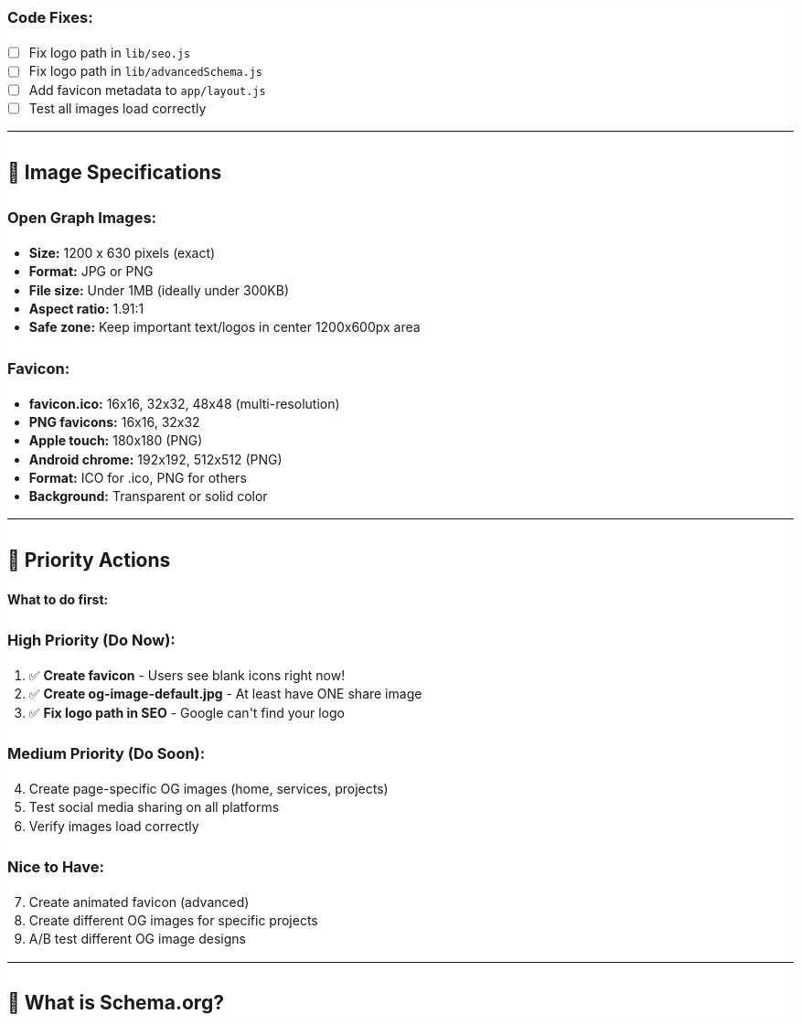 ### Code Fixes:
- [ ] Fix logo path in `lib/seo.js`
- [ ] Fix logo path in `lib/advancedSchema.js`
- [ ] Add favicon metadata to `app/layout.js`
- [ ] Test all images load correctly

---

## 🎨 Image Specifications

### Open Graph Images:
- **Size:** 1200 x 630 pixels (exact)
- **Format:** JPG or PNG
- **File size:** Under 1MB (ideally under 300KB)
- **Aspect ratio:** 1.91:1
- **Safe zone:** Keep important text/logos in center 1200x600px area

### Favicon:
- **favicon.ico:** 16x16, 32x32, 48x48 (multi-resolution)
- **PNG favicons:** 16x16, 32x32
- **Apple touch:** 180x180 (PNG)
- **Android chrome:** 192x192, 512x512 (PNG)
- **Format:** ICO for .ico, PNG for others
- **Background:** Transparent or solid color

---

## 🚀 Priority Actions

**What to do first:**

### High Priority (Do Now):
1. ✅ **Create favicon** - Users see blank icons right now!
2. ✅ **Create og-image-default.jpg** - At least have ONE share image
3. ✅ **Fix logo path in SEO** - Google can't find your logo

### Medium Priority (Do Soon):
4. Create page-specific OG images (home, services, projects)
5. Test social media sharing on all platforms
6. Verify images load correctly

### Nice to Have:
7. Create animated favicon (advanced)
8. Create different OG images for specific projects
9. A/B test different OG image designs

---

## 📖 What is Schema.org?
